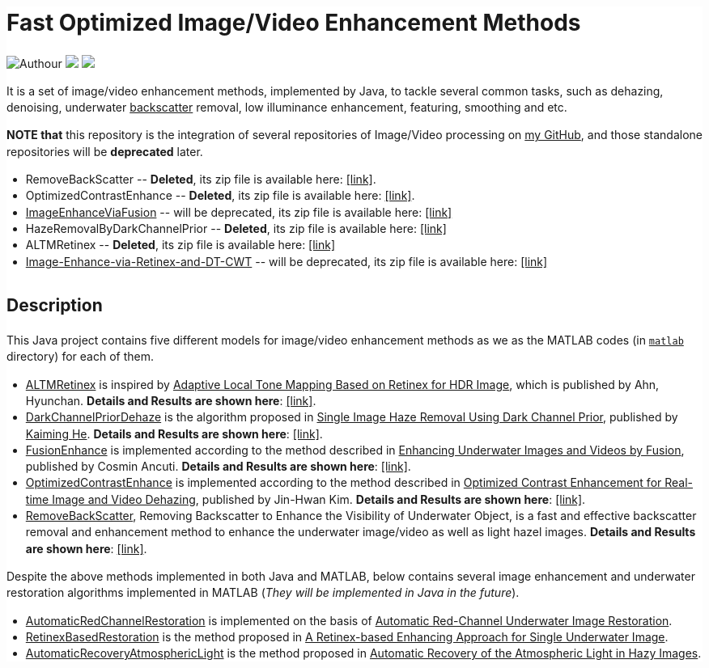 # Fast Optimized Image/Video Enhancement Methods

![Authour](https://img.shields.io/badge/Author-Zhang%20Hao%20(Isaac%20Changhau)-blue.svg) ![](https://img.shields.io/badge/Java-1.8-brightgreen.svg) ![](https://img.shields.io/badge/OpenCV-3.2.0-brightgreen.svg)

It is a set of image/video enhancement methods, implemented by Java, to tackle several common tasks, such as dehazing, denoising, underwater [backscatter](https://en.wikipedia.org/wiki/Backscatter) removal, low illuminance enhancement, featuring, smoothing and etc.

**NOTE that** this repository is the integration of several repositories of Image/Video processing on [my GitHub](https://github.com/IsaacChanghau), and those standalone repositories will be **deprecated** later.
- RemoveBackScatter -- **Deleted**, its zip file is available here: [[link]](/pre_standalones/RemoveBackScatter-master.zip).
- OptimizedContrastEnhance -- **Deleted**, its zip file is available here: [[link]](/pre_standalones/OptimizedContrastEnhance-master.zip).
- [ImageEnhanceViaFusion](https://github.com/IsaacChanghau/ImageEnhanceViaFusion) -- will be deprecated, its zip file is available here: [[link]](/pre_standalones/ImageEnhanceViaFusion-master.zip)
- HazeRemovalByDarkChannelPrior -- **Deleted**, its zip file is available here: [[link]](/pre_standalones/HazeRemovalByDarkChannelPrior-master.zip)
- ALTMRetinex -- **Deleted**, its zip file is available here: [[link]](/pre_standalones/ALTMRetinex-master.zip)
- [Image-Enhance-via-Retinex-and-DT-CWT](https://github.com/IsaacChanghau/Image-Enhance-via-Retinex-and-DT-CWT) -- will be deprecated, its zip file is available here: [[link]](/pre_standalones/Image-Enhance-via-Retinex-and-DT-CWT-master.zip)

## Description
This Java project contains five different models for image/video enhancement methods as we as the MATLAB codes (in [`matlab`](/matlab/) directory) for each of them.
* [ALTMRetinex](/src/main/java/com/isaac/models/ALTMRetinex.java) is inspired by [Adaptive Local Tone Mapping Based on Retinex for HDR Image](http://koasas.kaist.ac.kr/bitstream/10203/172985/1/73275.pdf), which is published by Ahn, Hyunchan. **Details and Results are shown here**: [[link]](/matlab/ALTMRetinex/).
* [DarkChannelPriorDehaze](/src/main/java/com/isaac/models/DarkChannelPriorDehaze.java) is the algorithm proposed in [Single Image Haze Removal Using Dark Channel Prior](http://kaiminghe.com/publications/pami10dehaze.pdf), published by [Kaiming He](http://kaiminghe.com/). **Details and Results are shown here**: [[link]](/matlab/DarkChannelPriorDehaze/README.md).
* [FusionEnhance](/src/main/java/com/isaac/models/FusionEnhance.java) is implemented according to the method described in [Enhancing Underwater Images and Videos by Fusion](http://perso.telecom-paristech.fr/~Gousseau/ProjAnim/2015/ImageSousMarine.pdf), published by Cosmin Ancuti. **Details and Results are shown here**: [[link]](/matlab/FusionEnhance/).
* [OptimizedContrastEnhance](/src/main/java/com/isaac/models/OptimizedContrastEnhance.java) is implemented according to the method described in [Optimized Contrast Enhancement for Real-time Image and Video Dehazing](http://www.sciencedirect.com/science/article/pii/S1047320313000242), published by Jin-Hwan Kim. **Details and Results are shown here**: [[link]](/matlab/OptimizedContrastEnhance/).
* [RemoveBackScatter](/src/main/java/com/isaac/models/RemoveBackScatter.java), Removing Backscatter to Enhance the Visibility of Underwater Object, is a fast and effective backscatter removal and enhancement method to enhance the underwater image/video as well as light hazel images. **Details and Results are shown here**: [[link]](/matlab/RemoveBackScatter/).

Despite the above methods implemented in both Java and MATLAB, below contains several image enhancement and underwater restoration algorithms implemented in MATLAB (*They will be implemented in Java in the future*).
* [AutomaticRedChannelRestoration](/matlab/AutomaticRedChannelRestoration.zip) is implemented on the basis of [Automatic Red-Channel Underwater Image Restoration](http://www.sciencedirect.com/science/article/pii/S1047320314001874).
* [RetinexBasedRestoration](/matlab/RetinexBasedRestoration.zip) is the method proposed in [A Retinex-based Enhancing Approach for Single Underwater Image](http://smartdsp.xmu.edu.cn/memberpdf/fuxueyang/1.pdf).
* [AutomaticRecoveryAtmosphericLight](/matlab/AutomaticRecoveryAtmosphericLight.zip) is the method proposed in [Automatic Recovery of the Atmospheric Light in Hazy Images](http://www.cs.huji.ac.il/~werman/Papers/iiii2013.pdf).